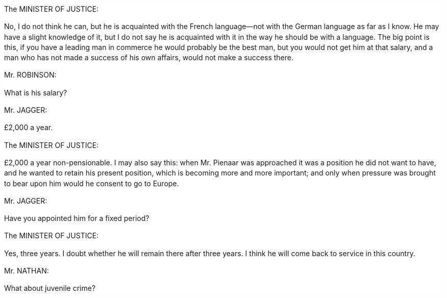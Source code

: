</speech>

<speech by="#minister_of_justice">

<from>The <person refersTo="hansard_za">MINISTER OF JUSTICE</person>:</from>

<p>No, I do not think he can, but he is acquainted with the French language&#x2014;not with the German language as far as I know. He may have a slight knowledge of it, but I do not say he is acquainted with it in the way he should be with a language. The big point is this, if you have a leading man in commerce he would probably be the best man, but you would not get him at that salary, and a man who has not made a success of his own affairs, would not make a success there.</p>

</speech>

<speech by="#robinson">

<from>Mr. <person refersTo="hansard_za">ROBINSON</person>:</from>

<p>What is his salary?</p>

</speech>

<speech by="#jagger">

<from>Mr. <person refersTo="hansard_za">JAGGER</person>:</from>

<p>&#x00A3;2,000 a year.</p>

</speech>

<speech by="#minister_of_justice">

<from>The <person refersTo="hansard_za">MINISTER OF JUSTICE</person>:</from>

<p>&#x00A3;2,000 a year non-pensionable. I may also say this: when Mr. Pienaar was approached it was a position he did not want to have, and he wanted to retain his present position, which is becoming more and more important; and only when pressure was brought to bear upon him would he consent to go to Europe.</p>

</speech>

<speech by="#jagger">

<from>Mr. <person refersTo="hansard_za">JAGGER</person>:</from>

<p>Have you appointed him for a fixed period?</p>

</speech>

<speech by="#minister_of_justice">

<from>The <person refersTo="hansard_za">MINISTER OF JUSTICE</person>:</from>

<p>Yes, three years. I doubt whether he will remain there after three years. I think he will come back to service in this country.</p>

</speech>

<speech by="#nathan">

<from>Mr. <person refersTo="hansard_za">NATHAN</person>:</from>

<p>What about juvenile crime?</p>
